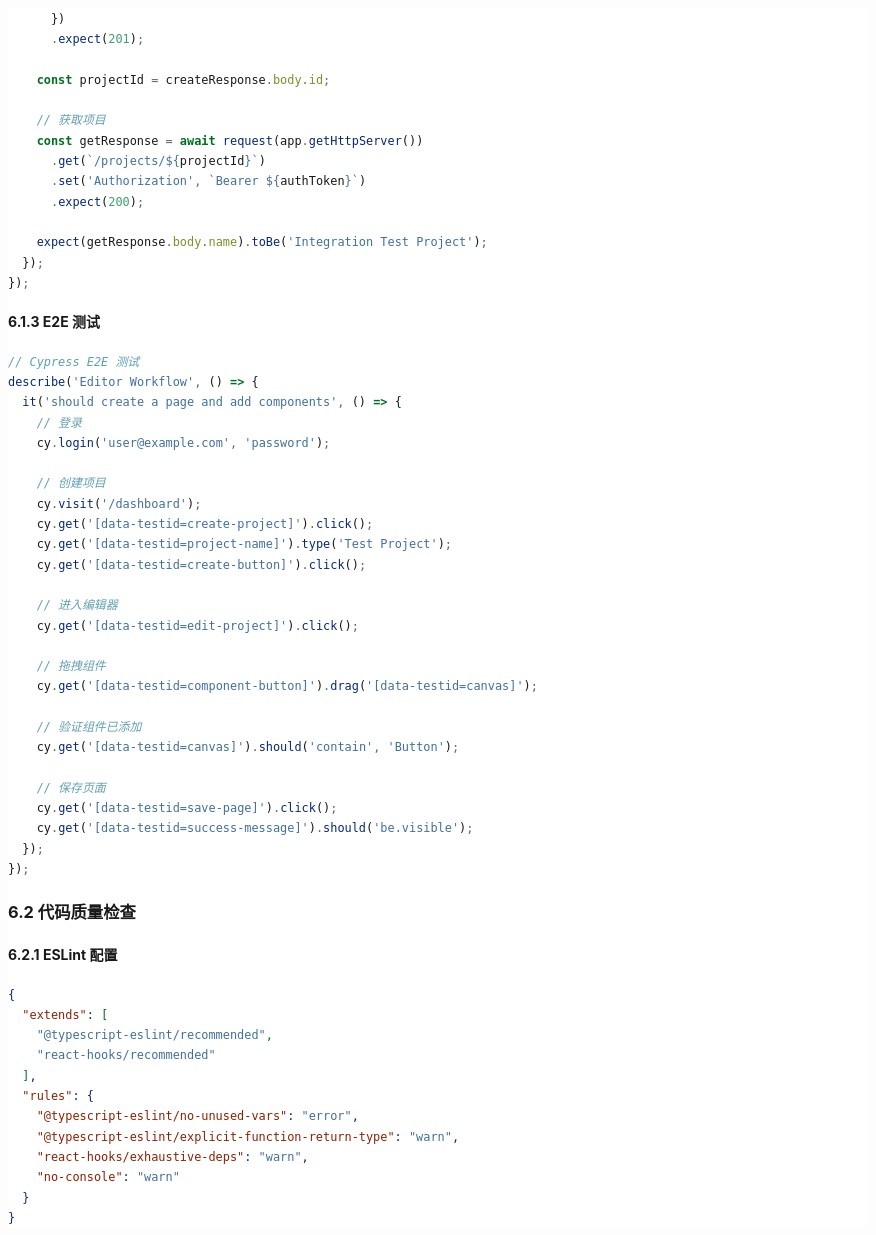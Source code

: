 ```typescript
      })
      .expect(201);

    const projectId = createResponse.body.id;

    // 获取项目
    const getResponse = await request(app.getHttpServer())
      .get(`/projects/${projectId}`)
      .set('Authorization', `Bearer ${authToken}`)
      .expect(200);

    expect(getResponse.body.name).toBe('Integration Test Project');
  });
});
```

#### 6.1.3 E2E 测试
```typescript
// Cypress E2E 测试
describe('Editor Workflow', () => {
  it('should create a page and add components', () => {
    // 登录
    cy.login('user@example.com', 'password');
    
    // 创建项目
    cy.visit('/dashboard');
    cy.get('[data-testid=create-project]').click();
    cy.get('[data-testid=project-name]').type('Test Project');
    cy.get('[data-testid=create-button]').click();
    
    // 进入编辑器
    cy.get('[data-testid=edit-project]').click();
    
    // 拖拽组件
    cy.get('[data-testid=component-button]').drag('[data-testid=canvas]');
    
    // 验证组件已添加
    cy.get('[data-testid=canvas]').should('contain', 'Button');
    
    // 保存页面
    cy.get('[data-testid=save-page]').click();
    cy.get('[data-testid=success-message]').should('be.visible');
  });
});
```

### 6.2 代码质量检查

#### 6.2.1 ESLint 配置
```json
{
  "extends": [
    "@typescript-eslint/recommended",
    "react-hooks/recommended"
  ],
  "rules": {
    "@typescript-eslint/no-unused-vars": "error",
    "@typescript-eslint/explicit-function-return-type": "warn",
    "react-hooks/exhaustive-deps": "warn",
    "no-console": "warn"
  }
}
```

